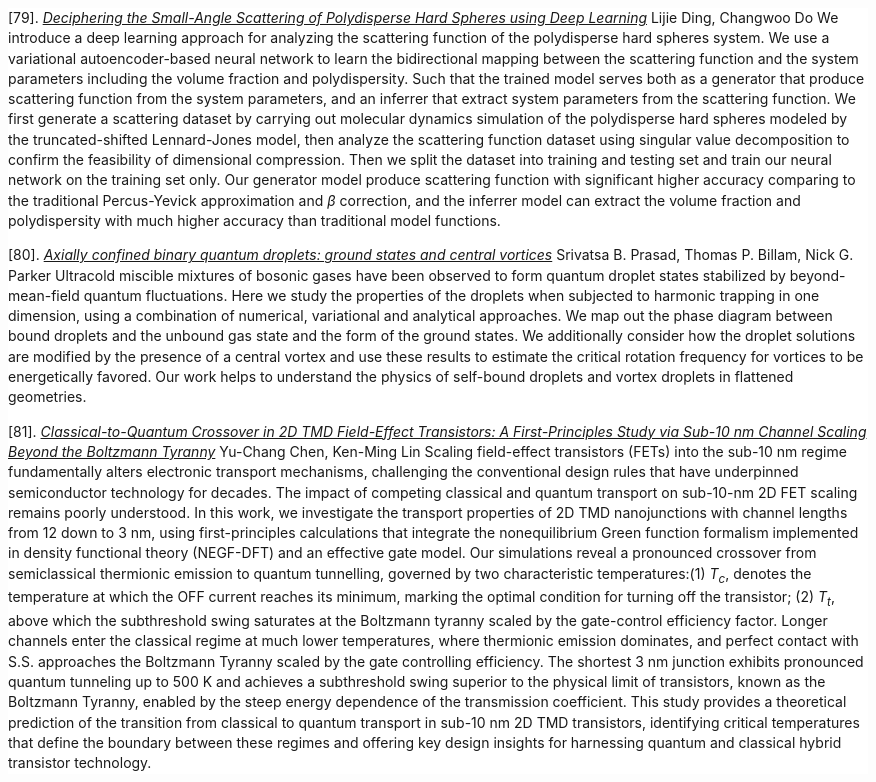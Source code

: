 [79]. [*Deciphering the Small-Angle Scattering of Polydisperse Hard Spheres using Deep Learning*](https://arxiv.org/abs/2507.09400 "Deciphering the Small-Angle Scattering of Polydisperse Hard Spheres using Deep Learning")
Lijie Ding, Changwoo Do
We introduce a deep learning approach for analyzing the scattering function of the polydisperse hard spheres system. We use a variational autoencoder-based neural network to learn the bidirectional mapping between the scattering function and the system parameters including the volume fraction and polydispersity. Such that the trained model serves both as a generator that produce scattering function from the system parameters, and an inferrer that extract system parameters from the scattering function. We first generate a scattering dataset by carrying out molecular dynamics simulation of the polydisperse hard spheres modeled by the truncated-shifted Lennard-Jones model, then analyze the scattering function dataset using singular value decomposition to confirm the feasibility of dimensional compression. Then we split the dataset into training and testing set and train our neural network on the training set only. Our generator model produce scattering function with significant higher accuracy comparing to the traditional Percus-Yevick approximation and $\beta$ correction, and the inferrer model can extract the volume fraction and polydispersity with much higher accuracy than traditional model functions.

[80]. [*Axially confined binary quantum droplets: ground states and central vortices*](https://arxiv.org/abs/2507.21805 "Axially confined binary quantum droplets: ground states and central vortices")
Srivatsa B. Prasad, Thomas P. Billam, Nick G. Parker
Ultracold miscible mixtures of bosonic gases have been observed to form quantum droplet states stabilized by beyond-mean-field quantum fluctuations. Here we study the properties of the droplets when subjected to harmonic trapping in one dimension, using a combination of numerical, variational and analytical approaches. We map out the phase diagram between bound droplets and the unbound gas state and the form of the ground states. We additionally consider how the droplet solutions are modified by the presence of a central vortex and use these results to estimate the critical rotation frequency for vortices to be energetically favored. Our work helps to understand the physics of self-bound droplets and vortex droplets in flattened geometries.

[81]. [*Classical-to-Quantum Crossover in 2D TMD Field-Effect Transistors: A First-Principles Study via Sub-10 nm Channel Scaling Beyond the Boltzmann Tyranny*](https://arxiv.org/abs/2508.02380 "Classical-to-Quantum Crossover in 2D TMD Field-Effect Transistors: A First-Principles Study via Sub-10 nm Channel Scaling Beyond the Boltzmann Tyranny")
Yu-Chang Chen, Ken-Ming Lin
Scaling field-effect transistors (FETs) into the sub-10 nm regime fundamentally alters electronic transport mechanisms, challenging the conventional design rules that have underpinned semiconductor technology for decades. The impact of competing classical and quantum transport on sub-10-nm 2D FET scaling remains poorly understood. In this work, we investigate the transport properties of 2D TMD nanojunctions with channel lengths from 12 down to 3 nm, using first-principles calculations that integrate the nonequilibrium Green function formalism implemented in density functional theory (NEGF-DFT) and an effective gate model. Our simulations reveal a pronounced crossover from semiclassical thermionic emission to quantum tunnelling, governed by two characteristic temperatures:(1) $T_{c}$, denotes the temperature at which the OFF current reaches its minimum, marking the optimal condition for turning off the transistor; (2) $T_{t}$, above which the subthreshold swing saturates at the Boltzmann tyranny scaled by the gate-control efficiency factor. Longer channels enter the classical regime at much lower temperatures, where thermionic emission dominates, and perfect contact with S.S. approaches the Boltzmann Tyranny scaled by the gate controlling efficiency. The shortest 3 nm junction exhibits pronounced quantum tunneling up to 500 K and achieves a subthreshold swing superior to the physical limit of transistors, known as the Boltzmann Tyranny, enabled by the steep energy dependence of the transmission coefficient. This study provides a theoretical prediction of the transition from classical to quantum transport in sub-10 nm 2D TMD transistors, identifying critical temperatures that define the boundary between these regimes and offering key design insights for harnessing quantum and classical hybrid transistor technology.
